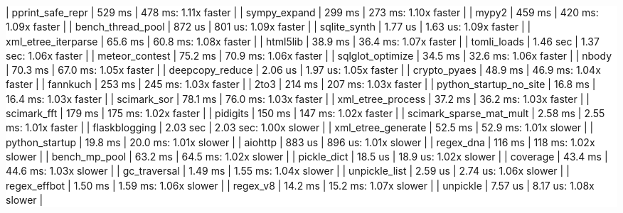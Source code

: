 | pprint_safe_repr           | 529 ms                                                      | 478 ms: 1.11x faster                                                            |
| sympy_expand               | 299 ms                                                      | 273 ms: 1.10x faster                                                            |
| mypy2                      | 459 ms                                                      | 420 ms: 1.09x faster                                                            |
| bench_thread_pool          | 872 us                                                      | 801 us: 1.09x faster                                                            |
| sqlite_synth               | 1.77 us                                                     | 1.63 us: 1.09x faster                                                           |
| xml_etree_iterparse        | 65.6 ms                                                     | 60.8 ms: 1.08x faster                                                           |
| html5lib                   | 38.9 ms                                                     | 36.4 ms: 1.07x faster                                                           |
| tomli_loads                | 1.46 sec                                                    | 1.37 sec: 1.06x faster                                                          |
| meteor_contest             | 75.2 ms                                                     | 70.9 ms: 1.06x faster                                                           |
| sqlglot_optimize           | 34.5 ms                                                     | 32.6 ms: 1.06x faster                                                           |
| nbody                      | 70.3 ms                                                     | 67.0 ms: 1.05x faster                                                           |
| deepcopy_reduce            | 2.06 us                                                     | 1.97 us: 1.05x faster                                                           |
| crypto_pyaes               | 48.9 ms                                                     | 46.9 ms: 1.04x faster                                                           |
| fannkuch                   | 253 ms                                                      | 245 ms: 1.03x faster                                                            |
| 2to3                       | 214 ms                                                      | 207 ms: 1.03x faster                                                            |
| python_startup_no_site     | 16.8 ms                                                     | 16.4 ms: 1.03x faster                                                           |
| scimark_sor                | 78.1 ms                                                     | 76.0 ms: 1.03x faster                                                           |
| xml_etree_process          | 37.2 ms                                                     | 36.2 ms: 1.03x faster                                                           |
| scimark_fft                | 179 ms                                                      | 175 ms: 1.02x faster                                                            |
| pidigits                   | 150 ms                                                      | 147 ms: 1.02x faster                                                            |
| scimark_sparse_mat_mult    | 2.58 ms                                                     | 2.55 ms: 1.01x faster                                                           |
| flaskblogging              | 2.03 sec                                                    | 2.03 sec: 1.00x slower                                                          |
| xml_etree_generate         | 52.5 ms                                                     | 52.9 ms: 1.01x slower                                                           |
| python_startup             | 19.8 ms                                                     | 20.0 ms: 1.01x slower                                                           |
| aiohttp                    | 883 us                                                      | 896 us: 1.01x slower                                                            |
| regex_dna                  | 116 ms                                                      | 118 ms: 1.02x slower                                                            |
| bench_mp_pool              | 63.2 ms                                                     | 64.5 ms: 1.02x slower                                                           |
| pickle_dict                | 18.5 us                                                     | 18.9 us: 1.02x slower                                                           |
| coverage                   | 43.4 ms                                                     | 44.6 ms: 1.03x slower                                                           |
| gc_traversal               | 1.49 ms                                                     | 1.55 ms: 1.04x slower                                                           |
| unpickle_list              | 2.59 us                                                     | 2.74 us: 1.06x slower                                                           |
| regex_effbot               | 1.50 ms                                                     | 1.59 ms: 1.06x slower                                                           |
| regex_v8                   | 14.2 ms                                                     | 15.2 ms: 1.07x slower                                                           |
| unpickle                   | 7.57 us                                                     | 8.17 us: 1.08x slower                                                           |